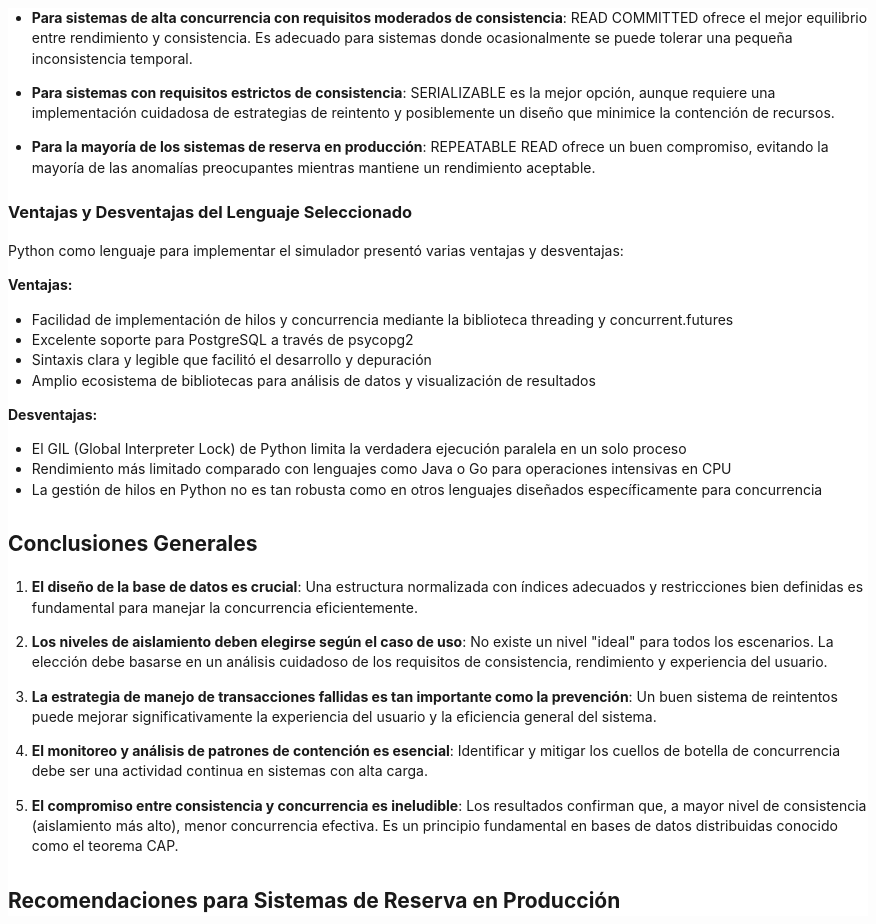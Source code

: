 - **Para sistemas de alta concurrencia con requisitos moderados de consistencia**: READ COMMITTED ofrece el mejor equilibrio entre rendimiento y consistencia. Es adecuado para sistemas donde ocasionalmente se puede tolerar una pequeña inconsistencia temporal.

- **Para sistemas con requisitos estrictos de consistencia**: SERIALIZABLE es la mejor opción, aunque requiere una implementación cuidadosa de estrategias de reintento y posiblemente un diseño que minimice la contención de recursos.

- **Para la mayoría de los sistemas de reserva en producción**: REPEATABLE READ ofrece un buen compromiso, evitando la mayoría de las anomalías preocupantes mientras mantiene un rendimiento aceptable.

### Ventajas y Desventajas del Lenguaje Seleccionado

Python como lenguaje para implementar el simulador presentó varias ventajas y desventajas:

**Ventajas:**

- Facilidad de implementación de hilos y concurrencia mediante la biblioteca threading y concurrent.futures
- Excelente soporte para PostgreSQL a través de psycopg2
- Sintaxis clara y legible que facilitó el desarrollo y depuración
- Amplio ecosistema de bibliotecas para análisis de datos y visualización de resultados

**Desventajas:**

- El GIL (Global Interpreter Lock) de Python limita la verdadera ejecución paralela en un solo proceso
- Rendimiento más limitado comparado con lenguajes como Java o Go para operaciones intensivas en CPU
- La gestión de hilos en Python no es tan robusta como en otros lenguajes diseñados específicamente para concurrencia

## Conclusiones Generales

1. **El diseño de la base de datos es crucial**: Una estructura normalizada con índices adecuados y restricciones bien definidas es fundamental para manejar la concurrencia eficientemente.

2. **Los niveles de aislamiento deben elegirse según el caso de uso**: No existe un nivel "ideal" para todos los escenarios. La elección debe basarse en un análisis cuidadoso de los requisitos de consistencia, rendimiento y experiencia del usuario.

3. **La estrategia de manejo de transacciones fallidas es tan importante como la prevención**: Un buen sistema de reintentos puede mejorar significativamente la experiencia del usuario y la eficiencia general del sistema.

4. **El monitoreo y análisis de patrones de contención es esencial**: Identificar y mitigar los cuellos de botella de concurrencia debe ser una actividad continua en sistemas con alta carga.

5. **El compromiso entre consistencia y concurrencia es ineludible**: Los resultados confirman que, a mayor nivel de consistencia (aislamiento más alto), menor concurrencia efectiva. Es un principio fundamental en bases de datos distribuidas conocido como el teorema CAP.

## Recomendaciones para Sistemas de Reserva en Producción
